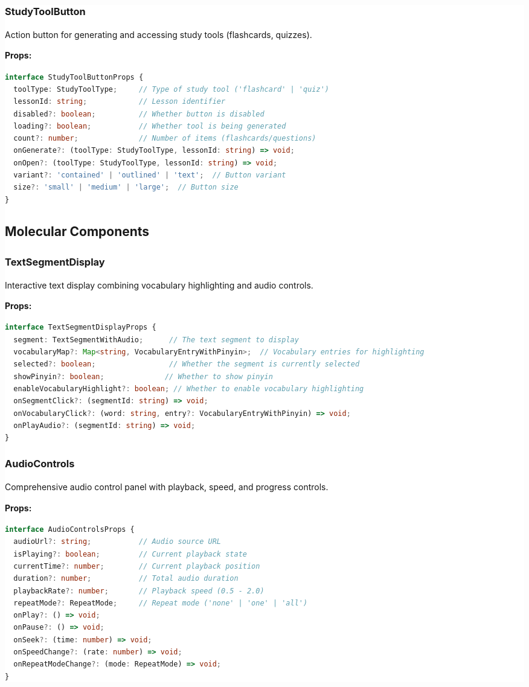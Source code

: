 ### StudyToolButton

Action button for generating and accessing study tools (flashcards, quizzes).

**Props:**
```typescript
interface StudyToolButtonProps {
  toolType: StudyToolType;     // Type of study tool ('flashcard' | 'quiz')
  lessonId: string;            // Lesson identifier
  disabled?: boolean;          // Whether button is disabled
  loading?: boolean;           // Whether tool is being generated
  count?: number;              // Number of items (flashcards/questions)
  onGenerate?: (toolType: StudyToolType, lessonId: string) => void;
  onOpen?: (toolType: StudyToolType, lessonId: string) => void;
  variant?: 'contained' | 'outlined' | 'text';  // Button variant
  size?: 'small' | 'medium' | 'large';  // Button size
}
```

## Molecular Components

### TextSegmentDisplay

Interactive text display combining vocabulary highlighting and audio controls.

**Props:**
```typescript
interface TextSegmentDisplayProps {
  segment: TextSegmentWithAudio;      // The text segment to display
  vocabularyMap?: Map<string, VocabularyEntryWithPinyin>;  // Vocabulary entries for highlighting
  selected?: boolean;                 // Whether the segment is currently selected
  showPinyin?: boolean;              // Whether to show pinyin
  enableVocabularyHighlight?: boolean; // Whether to enable vocabulary highlighting
  onSegmentClick?: (segmentId: string) => void;
  onVocabularyClick?: (word: string, entry?: VocabularyEntryWithPinyin) => void;
  onPlayAudio?: (segmentId: string) => void;
}
```

### AudioControls

Comprehensive audio control panel with playback, speed, and progress controls.

**Props:**
```typescript
interface AudioControlsProps {
  audioUrl?: string;           // Audio source URL
  isPlaying?: boolean;         // Current playback state
  currentTime?: number;        // Current playback position
  duration?: number;           // Total audio duration
  playbackRate?: number;       // Playback speed (0.5 - 2.0)
  repeatMode?: RepeatMode;     // Repeat mode ('none' | 'one' | 'all')
  onPlay?: () => void;
  onPause?: () => void;
  onSeek?: (time: number) => void;
  onSpeedChange?: (rate: number) => void;
  onRepeatModeChange?: (mode: RepeatMode) => void;
}
```
